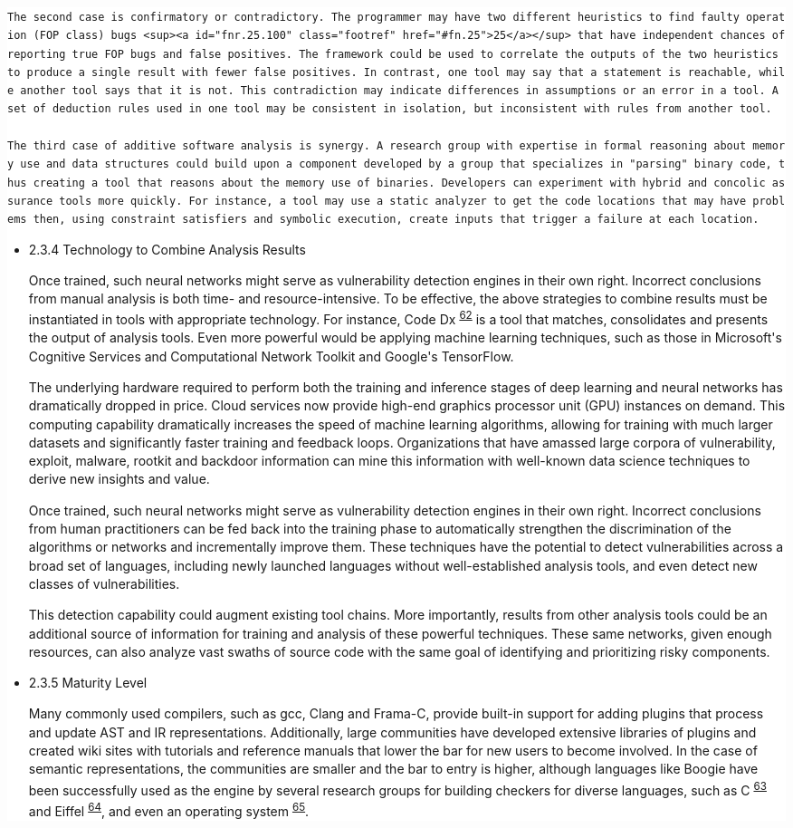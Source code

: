     The second case is confirmatory or contradictory. The programmer may have two different heuristics to find faulty operation (FOP class) bugs <sup><a id="fnr.25.100" class="footref" href="#fn.25">25</a></sup> that have independent chances of reporting true FOP bugs and false positives. The framework could be used to correlate the outputs of the two heuristics to produce a single result with fewer false positives. In contrast, one tool may say that a statement is reachable, while another tool says that it is not. This contradiction may indicate differences in assumptions or an error in a tool. A set of deduction rules used in one tool may be consistent in isolation, but inconsistent with rules from another tool.  
    
    The third case of additive software analysis is synergy. A research group with expertise in formal reasoning about memory use and data structures could build upon a component developed by a group that specializes in "parsing" binary code, thus creating a tool that reasons about the memory use of binaries. Developers can experiment with hybrid and concolic assurance tools more quickly. For instance, a tool may use a static analyzer to get the code locations that may have problems then, using constraint satisfiers and symbolic execution, create inputs that trigger a failure at each location.  

-   <a id="org63021e2"></a> 2.3.4 Technology to Combine Analysis Results

    Once trained, such neural networks might serve as vulnerability detection engines in their own right. Incorrect conclusions from manual analysis is both time- and resource-intensive. To be effective, the above strategies to combine results must be instantiated in tools with appropriate technology. For instance, Code Dx <sup><a id="fnr.62" class="footref" href="#fn.62">62</a></sup> is a tool that matches, consolidates and presents the output of analysis tools. Even more powerful would be applying machine learning techniques, such as those in Microsoft's Cognitive Services and Computational Network Toolkit and Google's TensorFlow.  
    
    The underlying hardware required to perform both the training and inference stages of deep learning and neural networks has dramatically dropped in price. Cloud services now provide high-end graphics processor unit (GPU) instances on demand. This computing capability dramatically increases the speed of machine learning algorithms, allowing for training with much larger datasets and significantly faster training and feedback loops. Organizations that have amassed large corpora of vulnerability, exploit, malware, rootkit and backdoor information can mine this information with well-known data science techniques to derive new insights and value.  
    
    Once trained, such neural networks might serve as vulnerability detection engines in their own right. Incorrect conclusions from human practitioners can be fed back into the training phase to automatically strengthen the discrimination of the algorithms or networks and incrementally improve them. These techniques have the potential to detect vulnerabilities across a broad set of languages, including newly launched languages without well-established analysis tools, and even detect new classes of vulnerabilities.  
    
    This detection capability could augment existing tool chains. More importantly, results from other analysis tools could be an additional source of information for training and analysis of these powerful techniques. These same networks, given enough resources, can also analyze vast swaths of source code with the same goal of identifying and prioritizing risky components.  

-   <a id="org07d44ad"></a> 2.3.5 Maturity Level

    Many commonly used compilers, such as gcc, Clang and Frama-C, provide built-in support for adding plugins that process and update AST and IR representations. Additionally, large communities have developed extensive libraries of plugins and created wiki sites with tutorials and reference manuals that lower the bar for new users to become involved. In the case of semantic representations, the communities are smaller and the bar to entry is higher, although languages like Boogie have been successfully used as the engine by several research groups for building checkers for diverse languages, such as C <sup><a id="fnr.63" class="footref" href="#fn.63">63</a></sup> and Eiffel <sup><a id="fnr.64" class="footref" href="#fn.64">64</a></sup>, and even an operating system <sup><a id="fnr.65" class="footref" href="#fn.65">65</a></sup>.  
    